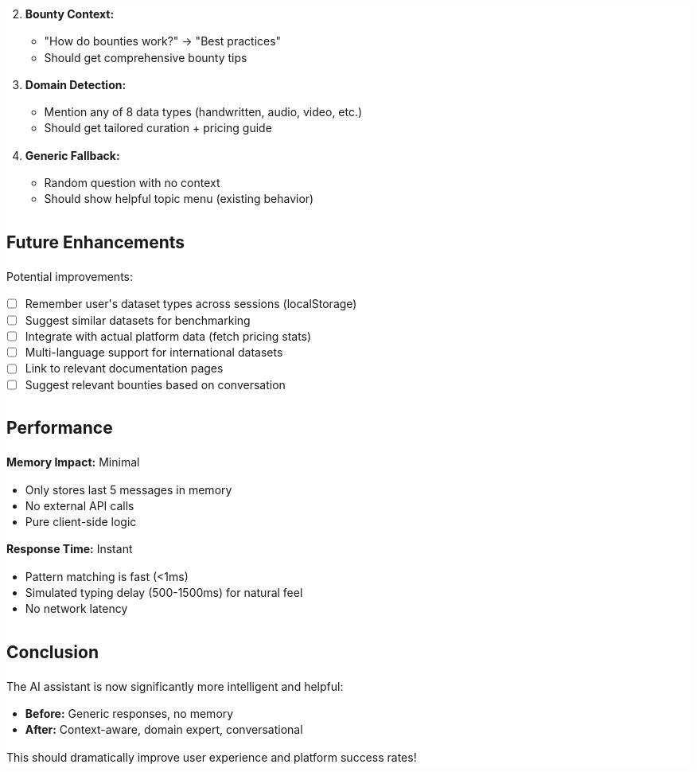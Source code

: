2. **Bounty Context:**
   - "How do bounties work?" → "Best practices"
   - Should get comprehensive bounty tips

3. **Domain Detection:**
   - Mention any of 8 data types (handwritten, audio, video, etc.)
   - Should get tailored curation + pricing guide

4. **Generic Fallback:**
   - Random question with no context
   - Should show helpful topic menu (existing behavior)

## Future Enhancements

Potential improvements:
- [ ] Remember user's dataset types across sessions (localStorage)
- [ ] Suggest similar datasets for benchmarking
- [ ] Integrate with actual platform data (fetch pricing stats)
- [ ] Multi-language support for international datasets
- [ ] Link to relevant documentation pages
- [ ] Suggest relevant bounties based on conversation

## Performance

**Memory Impact:** Minimal
- Only stores last 5 messages in memory
- No external API calls
- Pure client-side logic

**Response Time:** Instant
- Pattern matching is fast (<1ms)
- Simulated typing delay (500-1500ms) for natural feel
- No network latency

## Conclusion

The AI assistant is now significantly more intelligent and helpful:
- **Before:** Generic responses, no memory
- **After:** Context-aware, domain expert, conversational

This should dramatically improve user experience and platform success rates!
